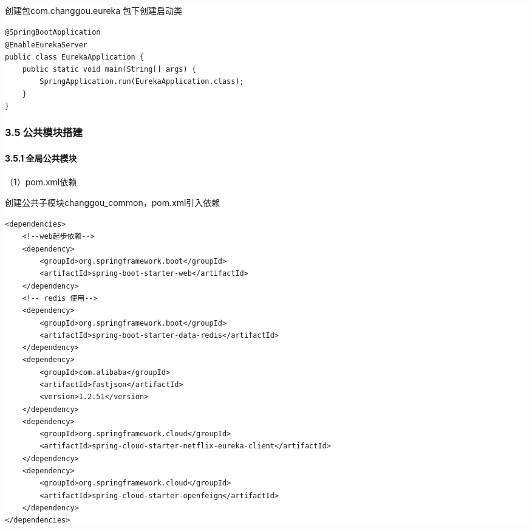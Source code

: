 创建包com.changgou.eureka 包下创建启动类



```

```









```
@SpringBootApplication
@EnableEurekaServer
public class EurekaApplication {
    public static void main(String[] args) {
        SpringApplication.run(EurekaApplication.class);
    }
}
```



### 3.5 公共模块搭建

#### 3.5.1 全局公共模块

（1）pom.xml依赖

创建公共子模块changgou_common，pom.xml引入依赖



```

```









```
<dependencies>
    <!--web起步依赖-->
    <dependency>
        <groupId>org.springframework.boot</groupId>
        <artifactId>spring-boot-starter-web</artifactId>
    </dependency>
    <!-- redis 使用-->
    <dependency>
        <groupId>org.springframework.boot</groupId>
        <artifactId>spring-boot-starter-data-redis</artifactId>
    </dependency>
    <dependency>
        <groupId>com.alibaba</groupId>
        <artifactId>fastjson</artifactId>
        <version>1.2.51</version>
    </dependency>
    <dependency>
        <groupId>org.springframework.cloud</groupId>
        <artifactId>spring-cloud-starter-netflix-eureka-client</artifactId>
    </dependency>
    <dependency>
        <groupId>org.springframework.cloud</groupId>
        <artifactId>spring-cloud-starter-openfeign</artifactId>
    </dependency>
</dependencies>
```
